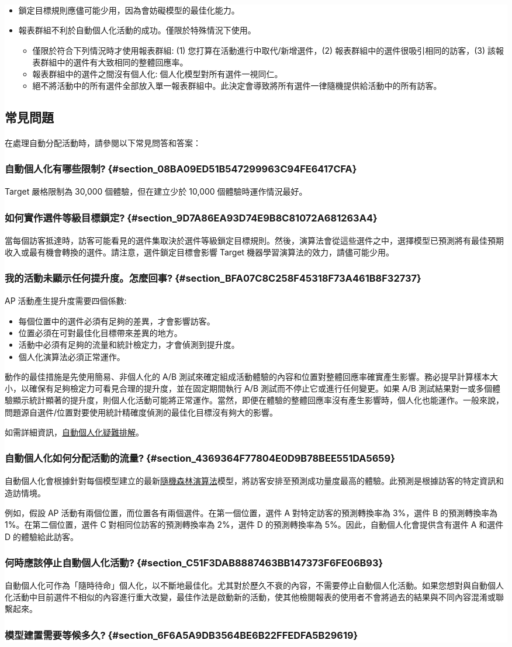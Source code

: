 * 鎖定目標規則應儘可能少用，因為會妨礙模型的最佳化能力。
* 報表群組不利於自動個人化活動的成功。僅限於特殊情況下使用。

   * 僅限於符合下列情況時才使用報表群組: (1) 您打算在活動進行中取代/新增選件，(2) 報表群組中的選件很吸引相同的訪客，(3) 該報表群組中的選件有大致相同的整體回應率。
   * 報表群組中的選件之間沒有個人化: 個人化模型對所有選件一視同仁。
   * 絕不將活動中的所有選件全部放入單一報表群組中。此決定會導致將所有選件一律隨機提供給活動中的所有訪客。

## 常見問題

在處理自動分配活動時，請參閱以下常見問答和答案：

### 自動個人化有哪些限制? {#section_08BA09ED51B547299963C94FE6417CFA}

Target 嚴格限制為 30,000 個體驗，但在建立少於 10,000 個體驗時運作情況最好。

### 如何實作選件等級目標鎖定? {#section_9D7A86EA93D74E9B8C81072A681263A4}

當每個訪客抵達時，訪客可能看見的選件集取決於選件等級鎖定目標規則。然後，演算法會從這些選件之中，選擇模型已預測將有最佳預期收入或最有機會轉換的選件。請注意，選件鎖定目標會影響 Target 機器學習演算法的效力，請儘可能少用。

### 我的活動未顯示任何提升度。怎麼回事? {#section_BFA07C8C258F45318F73A461B8F32737}

AP 活動產生提升度需要四個係數:

* 每個位置中的選件必須有足夠的差異，才會影響訪客。
* 位置必須在可對最佳化目標帶來差異的地方。
* 活動中必須有足夠的流量和統計檢定力，才會偵測到提升度。
* 個人化演算法必須正常運作。

動作的最佳措施是先使用簡易、非個人化的 A/B 測試來確定組成活動體驗的內容和位置對整體回應率確實產生影響。務必提早計算樣本大小，以確保有足夠檢定力可看見合理的提升度，並在固定期間執行 A/B 測試而不停止它或進行任何變更。如果 A/B 測試結果對一或多個體驗顯示統計顯著的提升度，則個人化活動可能將正常運作。當然，即便在體驗的整體回應率沒有產生影響時，個人化也能運作。一般來說，問題源自選件/位置對要使用統計精確度偵測的最佳化目標沒有夠大的影響。

如需詳細資訊，[自動個人化疑難排解](../../c-activities/t-automated-personalization/ap-trouble.md#reference_281954549C3E49E2B5498009BBDC62CA)。

### 自動個人化如何分配活動的流量? {#section_4369364F77804E0D9B78BEE551DA5659}

自動個人化會根據針對每個模型建立的最新[隨機森林演算法](../../c-activities/t-automated-personalization/algo-random-forest.md#concept_48F3CDAA16A848D2A84CDCD19DAAE3AA)模型，將訪客安排至預測成功量度最高的體驗。此預測是根據訪客的特定資訊和造訪情境。

例如，假設 AP 活動有兩個位置，而位置各有兩個選件。在第一個位置，選件 A 對特定訪客的預測轉換率為 3%，選件 B 的預測轉換率為 1%。在第二個位置，選件 C 對相同位訪客的預測轉換率為 2%，選件 D 的預測轉換率為 5%。因此，自動個人化會提供含有選件 A 和選件 D 的體驗給此訪客。

### 何時應該停止自動個人化活動? {#section_C51F3DAB8887463BB147373F6FE06B93}

自動個人化可作為「隨時待命」個人化，以不斷地最佳化。尤其對於歷久不衰的內容，不需要停止自動個人化活動。如果您想對與自動個人化活動中目前選件不相似的內容進行重大改變，最佳作法是啟動新的活動，使其他檢閱報表的使用者不會將過去的結果與不同內容混淆或聯繫起來。

### 模型建置需要等候多久? {#section_6F6A5A9DB3564BE6B22FFEDFA5B29619}
